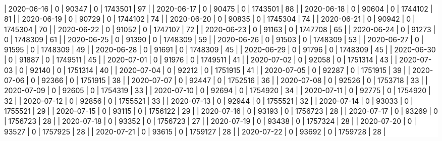 | 2020-06-16 | 0 | 90347 | 0 | 1743501 | 97 |
| 2020-06-17 | 0 | 90475 | 0 | 1743501 | 88 |
| 2020-06-18 | 0 | 90604 | 0 | 1744102 | 81 |
| 2020-06-19 | 0 | 90729 | 0 | 1744102 | 74 |
| 2020-06-20 | 0 | 90835 | 0 | 1745304 | 74 |
| 2020-06-21 | 0 | 90942 | 0 | 1745304 | 70 |
| 2020-06-22 | 0 | 91052 | 0 | 1747107 | 72 |
| 2020-06-23 | 0 | 91163 | 0 | 1747708 | 65 |
| 2020-06-24 | 0 | 91273 | 0 | 1748309 | 61 |
| 2020-06-25 | 0 | 91390 | 0 | 1748309 | 59 |
| 2020-06-26 | 0 | 91503 | 0 | 1748309 | 53 |
| 2020-06-27 | 0 | 91595 | 0 | 1748309 | 49 |
| 2020-06-28 | 0 | 91691 | 0 | 1748309 | 45 |
| 2020-06-29 | 0 | 91796 | 0 | 1748309 | 45 |
| 2020-06-30 | 0 | 91887 | 0 | 1749511 | 45 |
| 2020-07-01 | 0 | 91976 | 0 | 1749511 | 41 |
| 2020-07-02 | 0 | 92058 | 0 | 1751314 | 43 |
| 2020-07-03 | 0 | 92140 | 0 | 1751314 | 40 |
| 2020-07-04 | 0 | 92212 | 0 | 1751915 | 41 |
| 2020-07-05 | 0 | 92287 | 0 | 1751915 | 39 |
| 2020-07-06 | 0 | 92366 | 0 | 1751915 | 38 |
| 2020-07-07 | 0 | 92447 | 0 | 1752516 | 36 |
| 2020-07-08 | 0 | 92526 | 0 | 1753718 | 33 |
| 2020-07-09 | 0 | 92605 | 0 | 1754319 | 33 |
| 2020-07-10 | 0 | 92694 | 0 | 1754920 | 34 |
| 2020-07-11 | 0 | 92775 | 0 | 1754920 | 32 |
| 2020-07-12 | 0 | 92856 | 0 | 1755521 | 33 |
| 2020-07-13 | 0 | 92944 | 0 | 1755521 | 32 |
| 2020-07-14 | 0 | 93033 | 0 | 1755521 | 29 |
| 2020-07-15 | 0 | 93115 | 0 | 1756122 | 29 |
| 2020-07-16 | 0 | 93193 | 0 | 1756723 | 28 |
| 2020-07-17 | 0 | 93269 | 0 | 1756723 | 28 |
| 2020-07-18 | 0 | 93352 | 0 | 1756723 | 27 |
| 2020-07-19 | 0 | 93438 | 0 | 1757324 | 28 |
| 2020-07-20 | 0 | 93527 | 0 | 1757925 | 28 |
| 2020-07-21 | 0 | 93615 | 0 | 1759127 | 28 |
| 2020-07-22 | 0 | 93692 | 0 | 1759728 | 28 |